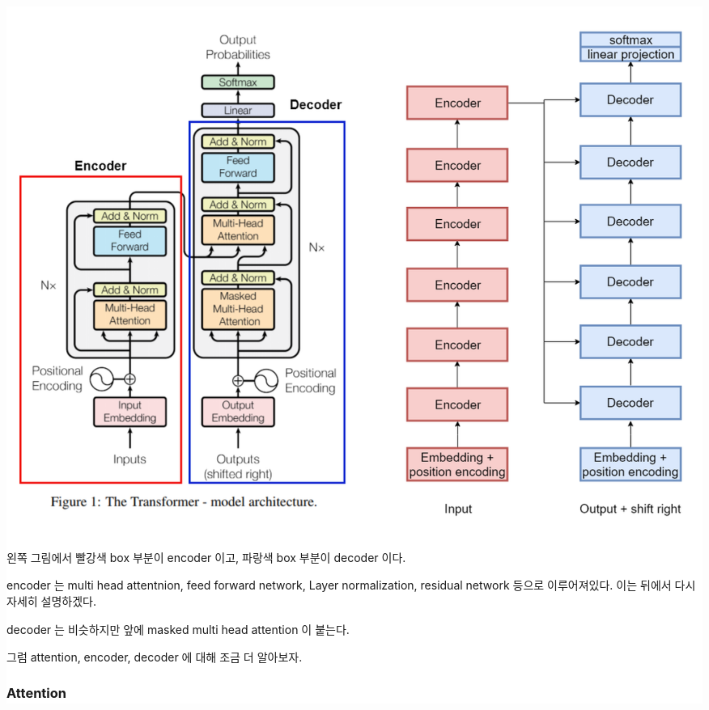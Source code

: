 ![transformer1](../images/transformer1.png)

왼쪽 그림에서 빨강색 box 부분이 encoder 이고, 파랑색 box 부분이 decoder 이다.

encoder 는 multi head attentnion, feed forward network, Layer normalization, residual network 등으로 이루어져있다. 이는 뒤에서 다시 자세히 설명하겠다.

decoder 는 비슷하지만 앞에 masked multi head attention 이 붙는다.

그럼 attention, encoder,  decoder 에 대해 조금 더 알아보자.

### Attention
